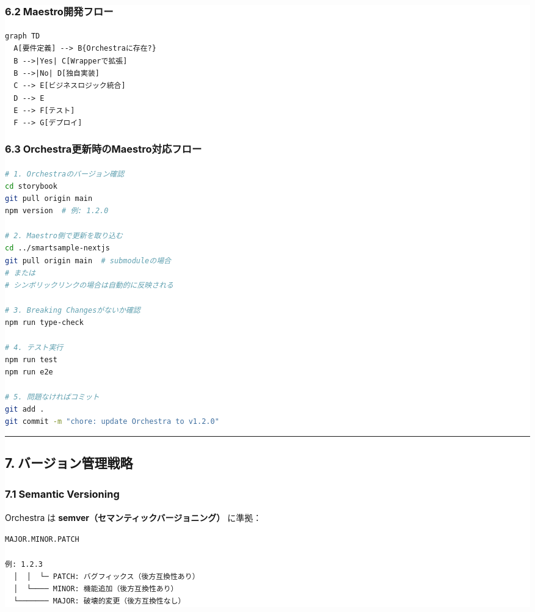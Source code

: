 ### 6.2 Maestro開発フロー

```mermaid
graph TD
  A[要件定義] --> B{Orchestraに存在?}
  B -->|Yes| C[Wrapperで拡張]
  B -->|No| D[独自実装]
  C --> E[ビジネスロジック統合]
  D --> E
  E --> F[テスト]
  F --> G[デプロイ]
```

### 6.3 Orchestra更新時のMaestro対応フロー

```bash
# 1. Orchestraのバージョン確認
cd storybook
git pull origin main
npm version  # 例: 1.2.0

# 2. Maestro側で更新を取り込む
cd ../smartsample-nextjs
git pull origin main  # submoduleの場合
# または
# シンボリックリンクの場合は自動的に反映される

# 3. Breaking Changesがないか確認
npm run type-check

# 4. テスト実行
npm run test
npm run e2e

# 5. 問題なければコミット
git add .
git commit -m "chore: update Orchestra to v1.2.0"
```

---

## 7. バージョン管理戦略

### 7.1 Semantic Versioning

Orchestra は **semver（セマンティックバージョニング）** に準拠：

```
MAJOR.MINOR.PATCH

例: 1.2.3
  │  │  └─ PATCH: バグフィックス（後方互換性あり）
  │  └──── MINOR: 機能追加（後方互換性あり）
  └─────── MAJOR: 破壊的変更（後方互換性なし）
```
